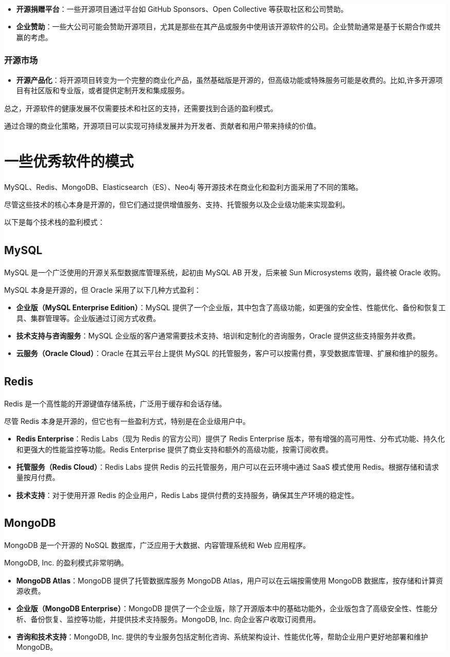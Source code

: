 - **开源捐赠平台**：一些开源项目通过平台如 GitHub Sponsors、Open Collective 等获取社区和公司赞助。

- **企业赞助**：一些大公司可能会赞助开源项目，尤其是那些在其产品或服务中使用该开源软件的公司。企业赞助通常是基于长期合作或共赢的考虑。

### 开源市场

- **开源产品化**：将开源项目转变为一个完整的商业化产品，虽然基础版是开源的，但高级功能或特殊服务可能是收费的。比如,许多开源项目有社区版和专业版，或者提供定制开发和集成服务。

总之，开源软件的健康发展不仅需要技术和社区的支持，还需要找到合适的盈利模式。

通过合理的商业化策略，开源项目可以实现可持续发展并为开发者、贡献者和用户带来持续的价值。

# 一些优秀软件的模式

MySQL、Redis、MongoDB、Elasticsearch（ES）、Neo4j 等开源技术在商业化和盈利方面采用了不同的策略。

尽管这些技术的核心本身是开源的，但它们通过提供增值服务、支持、托管服务以及企业级功能来实现盈利。

以下是每个技术栈的盈利模式：

## MySQL

MySQL 是一个广泛使用的开源关系型数据库管理系统，起初由 MySQL AB 开发，后来被 Sun Microsystems 收购，最终被 Oracle 收购。

MySQL 本身是开源的，但 Oracle 采用了以下几种方式盈利：

- **企业版（MySQL Enterprise Edition）**：MySQL 提供了一个企业版，其中包含了高级功能，如更强的安全性、性能优化、备份和恢复工具、集群管理等。企业版通过订阅方式收费。

- **技术支持与咨询服务**：MySQL 企业版的客户通常需要技术支持、培训和定制化的咨询服务，Oracle 提供这些支持服务并收费。

- **云服务（Oracle Cloud）**：Oracle 在其云平台上提供 MySQL 的托管服务，客户可以按需付费，享受数据库管理、扩展和维护的服务。

## Redis

Redis 是一个高性能的开源键值存储系统，广泛用于缓存和会话存储。

尽管 Redis 本身是开源的，但它也有一些盈利方式，特别是在企业级用户中。

- **Redis Enterprise**：Redis Labs（现为 Redis 的官方公司）提供了 Redis Enterprise 版本，带有增强的高可用性、分布式功能、持久化和更强大的性能监控等功能。Redis Enterprise 提供了商业支持和额外的高级功能，按需订阅收费。

- **托管服务（Redis Cloud）**：Redis Labs 提供 Redis 的云托管服务，用户可以在云环境中通过 SaaS 模式使用 Redis。根据存储和请求量按月付费。

- **技术支持**：对于使用开源 Redis 的企业用户，Redis Labs 提供付费的支持服务，确保其生产环境的稳定性。

## MongoDB 

MongoDB 是一个开源的 NoSQL 数据库，广泛应用于大数据、内容管理系统和 Web 应用程序。

MongoDB, Inc. 的盈利模式非常明确。

- **MongoDB Atlas**：MongoDB 提供了托管数据库服务 MongoDB Atlas，用户可以在云端按需使用 MongoDB 数据库，按存储和计算资源收费。

- **企业版（MongoDB Enterprise）**：MongoDB 提供了一个企业版，除了开源版本中的基础功能外，企业版包含了高级安全性、性能分析、备份恢复、监控等功能，并提供技术支持服务。MongoDB, Inc. 向企业客户收取订阅费用。

- **咨询和技术支持**：MongoDB, Inc. 提供的专业服务包括定制化咨询、系统架构设计、性能优化等，帮助企业用户更好地部署和维护 MongoDB。
